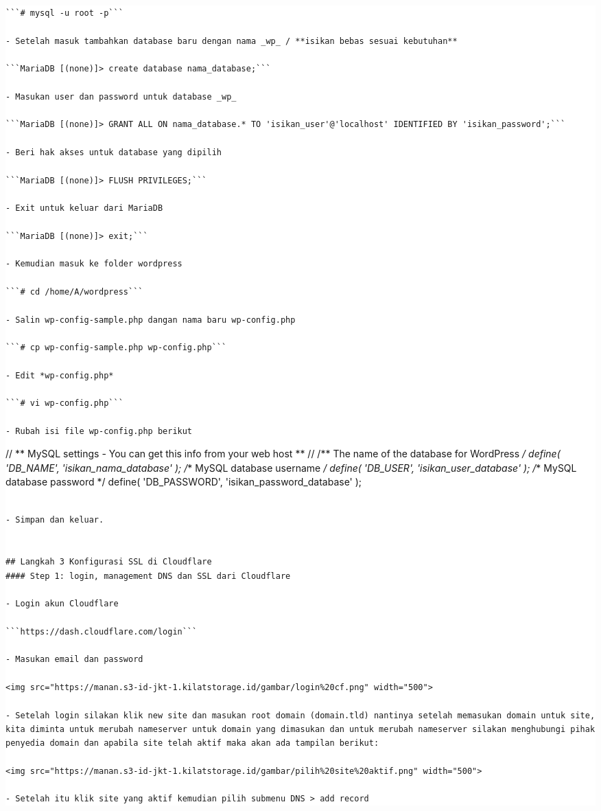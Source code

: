 ```
```# mysql -u root -p```

- Setelah masuk tambahkan database baru dengan nama _wp_ / **isikan bebas sesuai kebutuhan**

```MariaDB [(none)]> create database nama_database;```

- Masukan user dan password untuk database _wp_

```MariaDB [(none)]> GRANT ALL ON nama_database.* TO 'isikan_user'@'localhost' IDENTIFIED BY 'isikan_password';```

- Beri hak akses untuk database yang dipilih

```MariaDB [(none)]> FLUSH PRIVILEGES;```

- Exit untuk keluar dari MariaDB

```MariaDB [(none)]> exit;```

- Kemudian masuk ke folder wordpress

```# cd /home/A/wordpress```

- Salin wp-config-sample.php dangan nama baru wp-config.php

```# cp wp-config-sample.php wp-config.php```

- Edit *wp-config.php*

```# vi wp-config.php```

- Rubah isi file wp-config.php berikut

```
// ** MySQL settings - You can get this info from your web host ** //
/** The name of the database for WordPress */
define( 'DB_NAME', 'isikan_nama_database' );
/** MySQL database username */
define( 'DB_USER', 'isikan_user_database' );
/** MySQL database password */
define( 'DB_PASSWORD', 'isikan_password_database' );
```

- Simpan dan keluar.


## Langkah 3 Konfigurasi SSL di Cloudflare
#### Step 1: login, management DNS dan SSL dari Cloudflare

- Login akun Cloudflare

```https://dash.cloudflare.com/login```

- Masukan email dan password

<img src="https://manan.s3-id-jkt-1.kilatstorage.id/gambar/login%20cf.png" width="500">

- Setelah login silakan klik new site dan masukan root domain (domain.tld) nantinya setelah memasukan domain untuk site, kita diminta untuk merubah nameserver untuk domain yang dimasukan dan untuk merubah nameserver silakan menghubungi pihak penyedia domain dan apabila site telah aktif maka akan ada tampilan berikut:

<img src="https://manan.s3-id-jkt-1.kilatstorage.id/gambar/pilih%20site%20aktif.png" width="500">

- Setelah itu klik site yang aktif kemudian pilih submenu DNS > add record 

```
